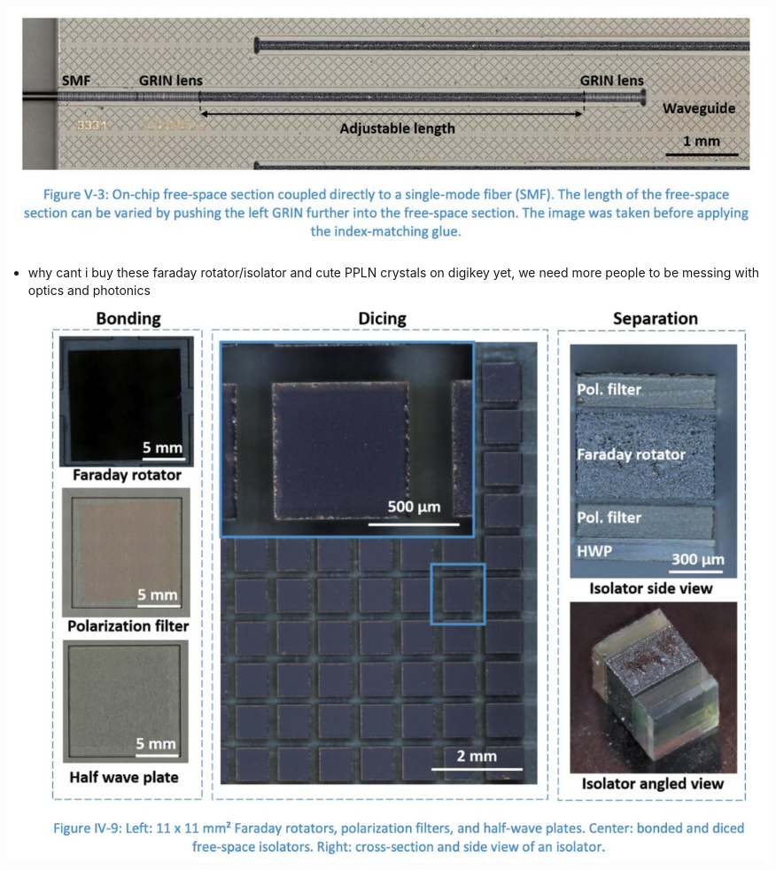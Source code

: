    ![20251003_052230_0.jpg](/assets/images/2025/20240920_20251005/20251003_052230_0.jpg)
   - why cant i buy these faraday rotator/isolator and cute PPLN crystals on digikey yet, we need more people to be messing with optics and photonics
   ![20251003_052500_0.jpg](/assets/images/2025/20240920_20251005/20251003_052500_0.jpg)